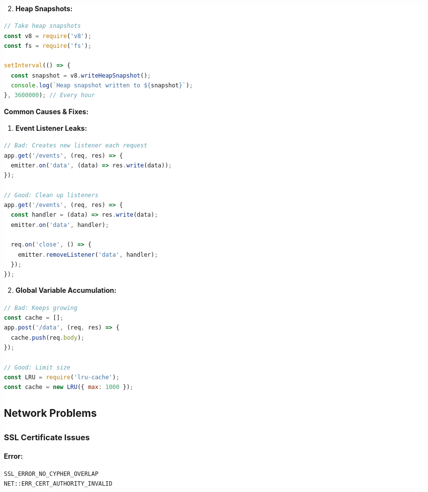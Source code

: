 2. **Heap Snapshots:**
```javascript
// Take heap snapshots
const v8 = require('v8');
const fs = require('fs');

setInterval(() => {
  const snapshot = v8.writeHeapSnapshot();
  console.log(`Heap snapshot written to ${snapshot}`);
}, 3600000); // Every hour
```

**Common Causes & Fixes:**

1. **Event Listener Leaks:**
```javascript
// Bad: Creates new listener each request
app.get('/events', (req, res) => {
  emitter.on('data', (data) => res.write(data));
});

// Good: Clean up listeners
app.get('/events', (req, res) => {
  const handler = (data) => res.write(data);
  emitter.on('data', handler);
  
  req.on('close', () => {
    emitter.removeListener('data', handler);
  });
});
```

2. **Global Variable Accumulation:**
```javascript
// Bad: Keeps growing
const cache = [];
app.post('/data', (req, res) => {
  cache.push(req.body);
});

// Good: Limit size
const LRU = require('lru-cache');
const cache = new LRU({ max: 1000 });
```

## Network Problems

### SSL Certificate Issues

**Error:**
```
SSL_ERROR_NO_CYPHER_OVERLAP
NET::ERR_CERT_AUTHORITY_INVALID
```
